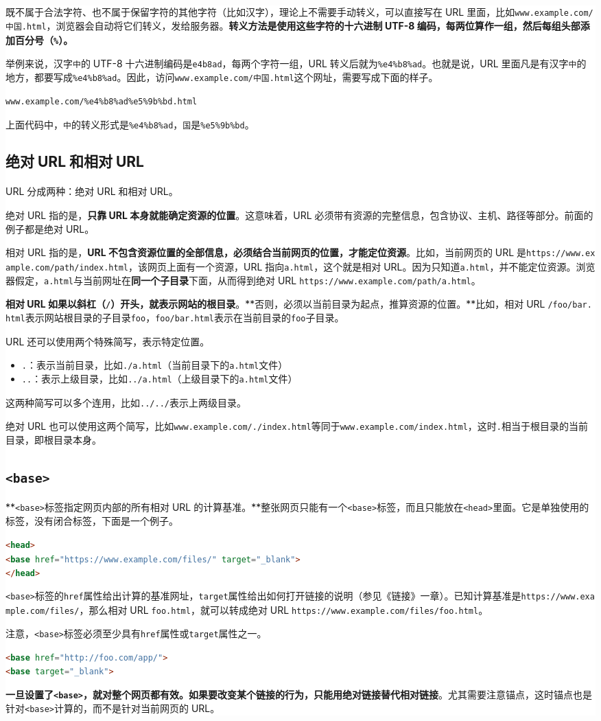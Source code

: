 既不属于合法字符、也不属于保留字符的其他字符（比如汉字），理论上不需要手动转义，可以直接写在 URL 里面，比如`www.example.com/中国.html`，浏览器会自动将它们转义，发给服务器。**转义方法是使用这些字符的十六进制 UTF-8 编码，每两位算作一组，然后每组头部添加百分号（`%`）。**

举例来说，汉字`中`的 UTF-8 十六进制编码是`e4b8ad`，每两个字符一组，URL 转义后就为`%e4%b8%ad`。也就是说，URL 里面凡是有汉字`中`的地方，都要写成`%e4%b8%ad`。因此，访问`www.example.com/中国.html`这个网址，需要写成下面的样子。

```html
www.example.com/%e4%b8%ad%e5%9b%bd.html
```

上面代码中，`中`的转义形式是`%e4%b8%ad`，`国`是`%e5%9b%bd`。

## 绝对 URL 和相对 URL

URL 分成两种：绝对 URL 和相对 URL。

绝对 URL 指的是，**只靠 URL 本身就能确定资源的位置**。这意味着，URL 必须带有资源的完整信息，包含协议、主机、路径等部分。前面的例子都是绝对 URL。

相对 URL 指的是，**URL 不包含资源位置的全部信息，必须结合当前网页的位置，才能定位资源**。比如，当前网页的 URL 是`https://www.example.com/path/index.html`，该网页上面有一个资源，URL 指向`a.html`，这个就是相对 URL。因为只知道`a.html`，并不能定位资源。浏览器假定，`a.html`与当前网址在**同一个子目录**下面，从而得到绝对 URL `https://www.example.com/path/a.html`。

**相对 URL 如果以斜杠（`/`）开头，就表示网站的根目录**。**否则，必须以当前目录为起点，推算资源的位置。**比如，相对 URL `/foo/bar.html`表示网站根目录的子目录`foo`，`foo/bar.html`表示在当前目录的`foo`子目录。

URL 还可以使用两个特殊简写，表示特定位置。

- `.`：表示当前目录，比如`./a.html`（当前目录下的`a.html`文件）
- `..`：表示上级目录，比如`../a.html`（上级目录下的`a.html`文件）

这两种简写可以多个连用，比如`../../`表示上两级目录。

绝对 URL 也可以使用这两个简写，比如`www.example.com/./index.html`等同于`www.example.com/index.html`，这时`.`相当于根目录的当前目录，即根目录本身。

## `<base>`

**`<base>`标签指定网页内部的所有相对 URL 的计算基准。**整张网页只能有一个`<base>`标签，而且只能放在`<head>`里面。它是单独使用的标签，没有闭合标签，下面是一个例子。

```html
<head>
<base href="https://www.example.com/files/" target="_blank">
</head>
```

`<base>`标签的`href`属性给出计算的基准网址，`target`属性给出如何打开链接的说明（参见《链接》一章）。已知计算基准是`https://www.example.com/files/`，那么相对 URL `foo.html`，就可以转成绝对 URL `https://www.example.com/files/foo.html`。

注意，`<base>`标签必须至少具有`href`属性或`target`属性之一。

```html
<base href="http://foo.com/app/">
<base target="_blank">
```

**一旦设置了`<base>`，就对整个网页都有效。如果要改变某个链接的行为，只能用绝对链接替代相对链接**。尤其需要注意锚点，这时锚点也是针对`<base>`计算的，而不是针对当前网页的 URL。

